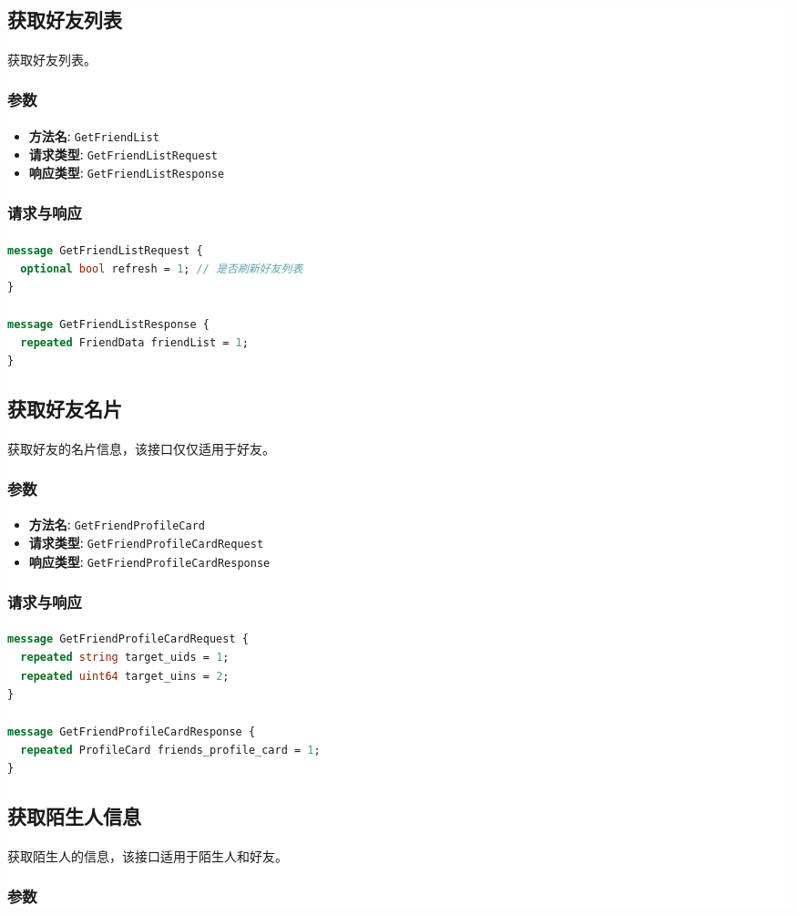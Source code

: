 ```protobuf
```

## 获取好友列表

获取好友列表。

### 参数

- **方法名**: `GetFriendList`
- **请求类型**: `GetFriendListRequest`
- **响应类型**: `GetFriendListResponse`

### 请求与响应

```protobuf
message GetFriendListRequest {
  optional bool refresh = 1; // 是否刷新好友列表
}

message GetFriendListResponse {
  repeated FriendData friendList = 1;
}
```

## 获取好友名片

获取好友的名片信息，该接口仅仅适用于好友。

### 参数

- **方法名**: `GetFriendProfileCard`
- **请求类型**: `GetFriendProfileCardRequest`
- **响应类型**: `GetFriendProfileCardResponse`

### 请求与响应

```protobuf
message GetFriendProfileCardRequest {
  repeated string target_uids = 1;
  repeated uint64 target_uins = 2;
}

message GetFriendProfileCardResponse {
  repeated ProfileCard friends_profile_card = 1;
}
```

## 获取陌生人信息

获取陌生人的信息，该接口适用于陌生人和好友。

### 参数

